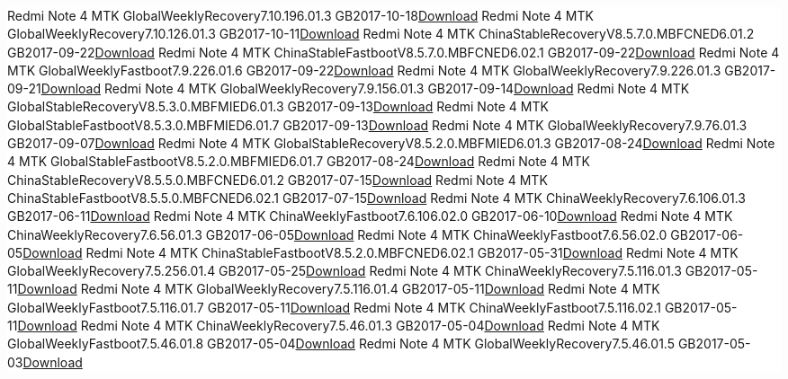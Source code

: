 <tr><td>Redmi Note 4 MTK Global</td><td>Weekly</td><td>Recovery</td><td>7.10.19</td><td>6.0</td><td>1.3 GB</td><td>2017-10-18</td><td><a href="/miui/nikel/weekly/7.10.19/">Download</a></td></tr>
<tr><td>Redmi Note 4 MTK Global</td><td>Weekly</td><td>Recovery</td><td>7.10.12</td><td>6.0</td><td>1.3 GB</td><td>2017-10-11</td><td><a href="/miui/nikel/weekly/7.10.12/">Download</a></td></tr>
<tr><td>Redmi Note 4 MTK China</td><td>Stable</td><td>Recovery</td><td>V8.5.7.0.MBFCNED</td><td>6.0</td><td>1.2 GB</td><td>2017-09-22</td><td><a href="/miui/nikel/stable/V8.5.7.0.MBFCNED/">Download</a></td></tr>
<tr><td>Redmi Note 4 MTK China</td><td>Stable</td><td>Fastboot</td><td>V8.5.7.0.MBFCNED</td><td>6.0</td><td>2.1 GB</td><td>2017-09-22</td><td><a href="/miui/nikel/stable/V8.5.7.0.MBFCNED/">Download</a></td></tr>
<tr><td>Redmi Note 4 MTK Global</td><td>Weekly</td><td>Fastboot</td><td>7.9.22</td><td>6.0</td><td>1.6 GB</td><td>2017-09-22</td><td><a href="/miui/nikel/weekly/7.9.22/">Download</a></td></tr>
<tr><td>Redmi Note 4 MTK Global</td><td>Weekly</td><td>Recovery</td><td>7.9.22</td><td>6.0</td><td>1.3 GB</td><td>2017-09-21</td><td><a href="/miui/nikel/weekly/7.9.22/">Download</a></td></tr>
<tr><td>Redmi Note 4 MTK Global</td><td>Weekly</td><td>Recovery</td><td>7.9.15</td><td>6.0</td><td>1.3 GB</td><td>2017-09-14</td><td><a href="/miui/nikel/weekly/7.9.15/">Download</a></td></tr>
<tr><td>Redmi Note 4 MTK Global</td><td>Stable</td><td>Recovery</td><td>V8.5.3.0.MBFMIED</td><td>6.0</td><td>1.3 GB</td><td>2017-09-13</td><td><a href="/miui/nikel/stable/V8.5.3.0.MBFMIED/">Download</a></td></tr>
<tr><td>Redmi Note 4 MTK Global</td><td>Stable</td><td>Fastboot</td><td>V8.5.3.0.MBFMIED</td><td>6.0</td><td>1.7 GB</td><td>2017-09-13</td><td><a href="/miui/nikel/stable/V8.5.3.0.MBFMIED/">Download</a></td></tr>
<tr><td>Redmi Note 4 MTK Global</td><td>Weekly</td><td>Recovery</td><td>7.9.7</td><td>6.0</td><td>1.3 GB</td><td>2017-09-07</td><td><a href="/miui/nikel/weekly/7.9.7/">Download</a></td></tr>
<tr><td>Redmi Note 4 MTK Global</td><td>Stable</td><td>Recovery</td><td>V8.5.2.0.MBFMIED</td><td>6.0</td><td>1.3 GB</td><td>2017-08-24</td><td><a href="/miui/nikel/stable/V8.5.2.0.MBFMIED/">Download</a></td></tr>
<tr><td>Redmi Note 4 MTK Global</td><td>Stable</td><td>Fastboot</td><td>V8.5.2.0.MBFMIED</td><td>6.0</td><td>1.7 GB</td><td>2017-08-24</td><td><a href="/miui/nikel/stable/V8.5.2.0.MBFMIED/">Download</a></td></tr>
<tr><td>Redmi Note 4 MTK China</td><td>Stable</td><td>Recovery</td><td>V8.5.5.0.MBFCNED</td><td>6.0</td><td>1.2 GB</td><td>2017-07-15</td><td><a href="/miui/nikel/stable/V8.5.5.0.MBFCNED/">Download</a></td></tr>
<tr><td>Redmi Note 4 MTK China</td><td>Stable</td><td>Fastboot</td><td>V8.5.5.0.MBFCNED</td><td>6.0</td><td>2.1 GB</td><td>2017-07-15</td><td><a href="/miui/nikel/stable/V8.5.5.0.MBFCNED/">Download</a></td></tr>
<tr><td>Redmi Note 4 MTK China</td><td>Weekly</td><td>Recovery</td><td>7.6.10</td><td>6.0</td><td>1.3 GB</td><td>2017-06-11</td><td><a href="/miui/nikel/weekly/7.6.10/">Download</a></td></tr>
<tr><td>Redmi Note 4 MTK China</td><td>Weekly</td><td>Fastboot</td><td>7.6.10</td><td>6.0</td><td>2.0 GB</td><td>2017-06-10</td><td><a href="/miui/nikel/weekly/7.6.10/">Download</a></td></tr>
<tr><td>Redmi Note 4 MTK China</td><td>Weekly</td><td>Recovery</td><td>7.6.5</td><td>6.0</td><td>1.3 GB</td><td>2017-06-05</td><td><a href="/miui/nikel/weekly/7.6.5/">Download</a></td></tr>
<tr><td>Redmi Note 4 MTK China</td><td>Weekly</td><td>Fastboot</td><td>7.6.5</td><td>6.0</td><td>2.0 GB</td><td>2017-06-05</td><td><a href="/miui/nikel/weekly/7.6.5/">Download</a></td></tr>
<tr><td>Redmi Note 4 MTK China</td><td>Stable</td><td>Fastboot</td><td>V8.5.2.0.MBFCNED</td><td>6.0</td><td>2.1 GB</td><td>2017-05-31</td><td><a href="/miui/nikel/stable/V8.5.2.0.MBFCNED/">Download</a></td></tr>
<tr><td>Redmi Note 4 MTK Global</td><td>Weekly</td><td>Recovery</td><td>7.5.25</td><td>6.0</td><td>1.4 GB</td><td>2017-05-25</td><td><a href="/miui/nikel/weekly/7.5.25/">Download</a></td></tr>
<tr><td>Redmi Note 4 MTK China</td><td>Weekly</td><td>Recovery</td><td>7.5.11</td><td>6.0</td><td>1.3 GB</td><td>2017-05-11</td><td><a href="/miui/nikel/weekly/7.5.11/">Download</a></td></tr>
<tr><td>Redmi Note 4 MTK Global</td><td>Weekly</td><td>Recovery</td><td>7.5.11</td><td>6.0</td><td>1.4 GB</td><td>2017-05-11</td><td><a href="/miui/nikel/weekly/7.5.11/">Download</a></td></tr>
<tr><td>Redmi Note 4 MTK Global</td><td>Weekly</td><td>Fastboot</td><td>7.5.11</td><td>6.0</td><td>1.7 GB</td><td>2017-05-11</td><td><a href="/miui/nikel/weekly/7.5.11/">Download</a></td></tr>
<tr><td>Redmi Note 4 MTK China</td><td>Weekly</td><td>Fastboot</td><td>7.5.11</td><td>6.0</td><td>2.1 GB</td><td>2017-05-11</td><td><a href="/miui/nikel/weekly/7.5.11/">Download</a></td></tr>
<tr><td>Redmi Note 4 MTK China</td><td>Weekly</td><td>Recovery</td><td>7.5.4</td><td>6.0</td><td>1.3 GB</td><td>2017-05-04</td><td><a href="/miui/nikel/weekly/7.5.4/">Download</a></td></tr>
<tr><td>Redmi Note 4 MTK Global</td><td>Weekly</td><td>Fastboot</td><td>7.5.4</td><td>6.0</td><td>1.8 GB</td><td>2017-05-04</td><td><a href="/miui/nikel/weekly/7.5.4/">Download</a></td></tr>
<tr><td>Redmi Note 4 MTK Global</td><td>Weekly</td><td>Recovery</td><td>7.5.4</td><td>6.0</td><td>1.5 GB</td><td>2017-05-03</td><td><a href="/miui/nikel/weekly/7.5.4/">Download</a></td></tr>